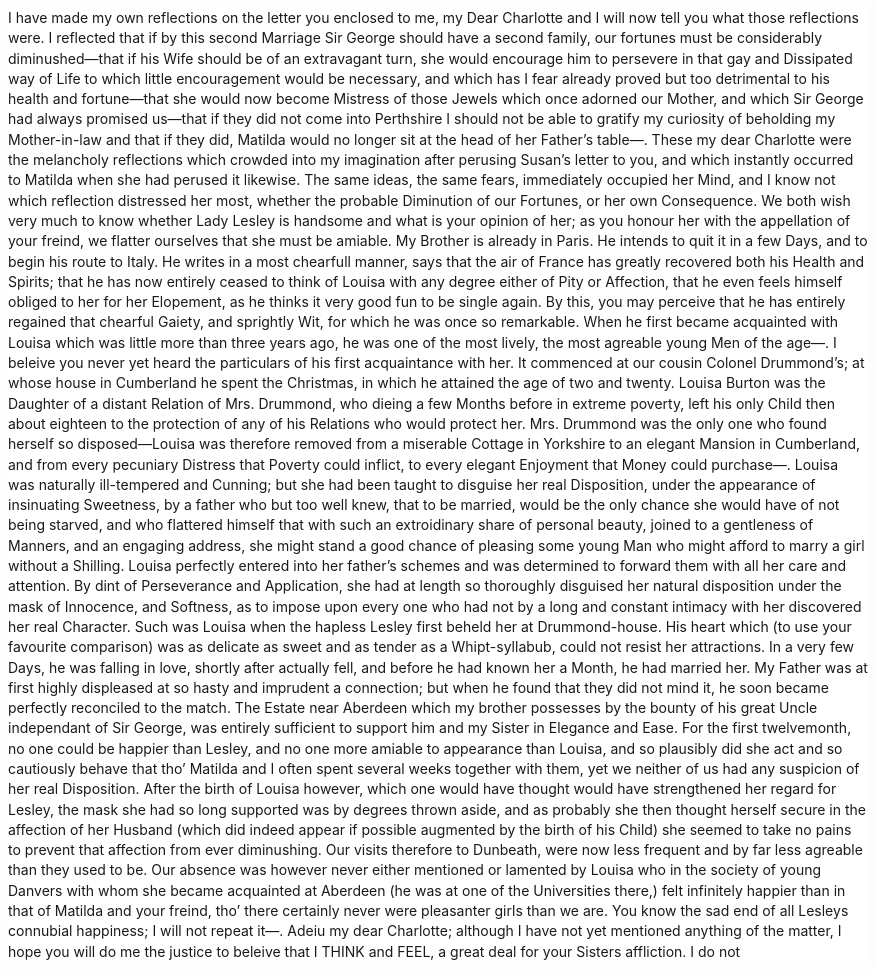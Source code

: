 I have made my own reflections on the letter you enclosed to me, my Dear Charlotte and I will now tell you what those reflections were. I reflected that if by this second Marriage Sir George should have a second family, our fortunes must be considerably diminushed—that if his Wife should be of an extravagant turn, she would encourage him to persevere in that gay and Dissipated way of Life to which little encouragement would be necessary, and which has I fear already proved but too detrimental to his health and fortune—that she would now become Mistress of those Jewels which once adorned our Mother, and which Sir George had always promised us—that if they did not come into Perthshire I should not be able to gratify my curiosity of beholding my Mother-in-law and that if they did, Matilda would no longer sit at the head of her Father’s table—. These my dear Charlotte were the melancholy reflections which crowded into my imagination after perusing Susan’s letter to you, and which instantly occurred to Matilda when she had perused it likewise. The same ideas, the same fears, immediately occupied her Mind, and I know not which reflection distressed her most, whether the probable Diminution of our Fortunes, or her own Consequence. We both wish very much to know whether Lady Lesley is handsome and what is your opinion of her; as you honour her with the appellation of your freind, we flatter ourselves that she must be amiable. My Brother is already in Paris. He intends to quit it in a few Days, and to begin his route to Italy. He writes in a most chearfull manner, says that the air of France has greatly recovered both his Health and Spirits; that he has now entirely ceased to think of Louisa with any degree either of Pity or Affection, that he even feels himself obliged to her for her Elopement, as he thinks it very good fun to be single again. By this, you may perceive that he has entirely regained that chearful Gaiety, and sprightly Wit, for which he was once so remarkable. When he first became acquainted with Louisa which was little more than three years ago, he was one of the most lively, the most agreable young Men of the age—. I beleive you never yet heard the particulars of his first acquaintance with her. It commenced at our cousin Colonel Drummond’s; at whose house in Cumberland he spent the Christmas, in which he attained the age of two and twenty. Louisa Burton was the Daughter of a distant Relation of Mrs. Drummond, who dieing a few Months before in extreme poverty, left his only Child then about eighteen to the protection of any of his Relations who would protect her. Mrs. Drummond was the only one who found herself so disposed—Louisa was therefore removed from a miserable Cottage in Yorkshire to an elegant Mansion in Cumberland, and from every pecuniary Distress that Poverty could inflict, to every elegant Enjoyment that Money could purchase—. Louisa was naturally ill-tempered and Cunning; but she had been taught to disguise her real Disposition, under the appearance of insinuating Sweetness, by a father who but too well knew, that to be married, would be the only chance she would have of not being starved, and who flattered himself that with such an extroidinary share of personal beauty, joined to a gentleness of Manners, and an engaging address, she might stand a good chance of pleasing some young Man who might afford to marry a girl without a Shilling. Louisa perfectly entered into her father’s schemes and was determined to forward them with all her care and attention. By dint of Perseverance and Application, she had at length so thoroughly disguised her natural disposition under the mask of Innocence, and Softness, as to impose upon every one who had not by a long and constant intimacy with her discovered her real Character. Such was Louisa when the hapless Lesley first beheld her at Drummond-house. His heart which (to use your favourite comparison) was as delicate as sweet and as tender as a Whipt-syllabub, could not resist her attractions. In a very few Days, he was falling in love, shortly after actually fell, and before he had known her a Month, he had married her. My Father was at first highly displeased at so hasty and imprudent a connection; but when he found that they did not mind it, he soon became perfectly reconciled to the match. The Estate near Aberdeen which my brother possesses by the bounty of his great Uncle independant of Sir George, was entirely sufficient to support him and my Sister in Elegance and Ease. For the first twelvemonth, no one could be happier than Lesley, and no one more amiable to appearance than Louisa, and so plausibly did she act and so cautiously behave that tho’ Matilda and I often spent several weeks together with them, yet we neither of us had any suspicion of her real Disposition. After the birth of Louisa however, which one would have thought would have strengthened her regard for Lesley, the mask she had so long supported was by degrees thrown aside, and as probably she then thought herself secure in the affection of her Husband (which did indeed appear if possible augmented by the birth of his Child) she seemed to take no pains to prevent that affection from ever diminushing. Our visits therefore to Dunbeath, were now less frequent and by far less agreable than they used to be. Our absence was however never either mentioned or lamented by Louisa who in the society of young Danvers with whom she became acquainted at Aberdeen (he was at one of the Universities there,) felt infinitely happier than in that of Matilda and your freind, tho’ there certainly never were pleasanter girls than we are. You know the sad end of all Lesleys connubial happiness; I will not repeat it—. Adeiu my dear Charlotte; although I have not yet mentioned anything of the matter, I hope you will do me the justice to beleive that I THINK and FEEL, a great deal for your Sisters affliction. I do not